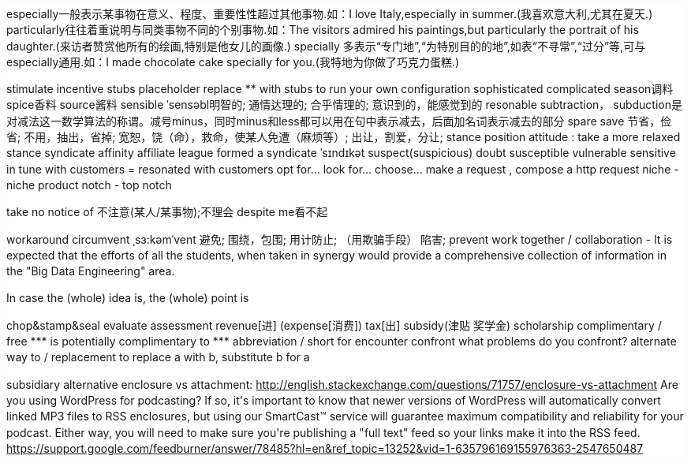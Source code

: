 especially一般表示某事物在意义、程度、重要性性超过其他事物.如：I love Italy,especially in summer.(我喜欢意大利,尤其在夏天.)
particularly往往着重说明与同类事物不同的个别事物.如：The visitors admired his paintings,but particularly the portrait of his daughter.(来访者赞赏他所有的绘画,特别是他女儿的画像.)
specially 多表示“专门地”,“为特别目的的地”,如表“不寻常”,“过分”等,可与especially通用.如：I made chocolate cake specially for you.(我特地为你做了巧克力蛋糕.)

stimulate incentive
stubs placeholder	replace ** with stubs to run your own configuration
sophisticated complicated
season调料 spice香料 source酱料
sensible ˈsensəbl明智的; 通情达理的; 合乎情理的; 意识到的，能感觉到的 resonable
subtraction， subduction是对减法这一数学算法的称谓。减号minus，同时minus和less都可以用在句中表示减去，后面加名词表示减去的部分
spare save 节省，俭省; 不用，抽出，省掉; 宽恕，饶（命），救命，使某人免遭（麻烦等）; 出让，割爱，分让; 
stance position attitude	: take a more relaxed stance
syndicate affinity affiliate league
	formed a syndicate ˈsɪndɪkət
suspect(suspicious) doubt
susceptible vulnerable sensitive
in tune with customers = resonated with customers
opt for... look for... choose...
make a request , compose a http request
niche - niche product	notch - top notch

take no notice of 不注意(某人/某事物);不理会 despite me看不起

workaround circumvent ˌsɜ:kəmˈvent 避免; 围绕，包围; 用计防止; （用欺骗手段） 陷害;  prevent
work together / collaboration - It is expected that the efforts of all the students, when taken in synergy would provide a comprehensive collection of information in the "Big Data Engineering" area.

In case
the (whole) idea is, the (whole) point is

chop&stamp&seal
evaluate assessment
revenue[进] (expense[消费]) tax[出]
subsidy(津贴 奖学金) scholarship
complimentary / free
	*** is potentially complimentary to ***
abbreviation / short for
encounter confront
what problems do you confront?
alternate way to / replacement to
replace a with b, substitute b for a

subsidiary alternative
enclosure vs attachment:
http://english.stackexchange.com/questions/71757/enclosure-vs-attachment
Are you using WordPress for podcasting? If so, it's important to know that newer versions of WordPress will automatically convert linked MP3 files to RSS enclosures, but using our SmartCast™ service will guarantee maximum compatibility and reliability for your podcast. Either way, you will need to make sure you're publishing a "full text" feed so your links make it into the RSS feed.
https://support.google.com/feedburner/answer/78485?hl=en&ref_topic=13252&vid=1-635796169155976363-2547650487
